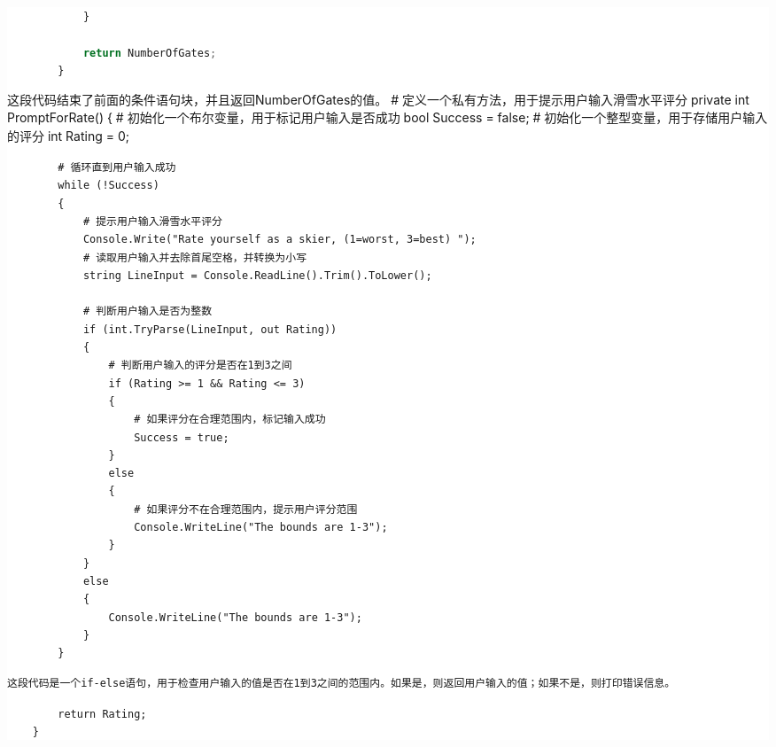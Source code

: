 ```python
            }

            return NumberOfGates;
        }
```
这段代码结束了前面的条件语句块，并且返回NumberOfGates的值。
        # 定义一个私有方法，用于提示用户输入滑雪水平评分
        private int PromptForRate()
        {
            # 初始化一个布尔变量，用于标记用户输入是否成功
            bool Success = false;
            # 初始化一个整型变量，用于存储用户输入的评分
            int Rating = 0;

            # 循环直到用户输入成功
            while (!Success)
            {
                # 提示用户输入滑雪水平评分
                Console.Write("Rate yourself as a skier, (1=worst, 3=best) ");
                # 读取用户输入并去除首尾空格，并转换为小写
                string LineInput = Console.ReadLine().Trim().ToLower();

                # 判断用户输入是否为整数
                if (int.TryParse(LineInput, out Rating))
                {
                    # 判断用户输入的评分是否在1到3之间
                    if (Rating >= 1 && Rating <= 3)
                    {
                        # 如果评分在合理范围内，标记输入成功
                        Success = true;
                    }
                    else
                    {
                        # 如果评分不在合理范围内，提示用户评分范围
                        Console.WriteLine("The bounds are 1-3");
                    }
                }
                else
                {
                    Console.WriteLine("The bounds are 1-3");
                }
            }
```
这段代码是一个if-else语句，用于检查用户输入的值是否在1到3之间的范围内。如果是，则返回用户输入的值；如果不是，则打印错误信息。

```
            return Rating;
        }